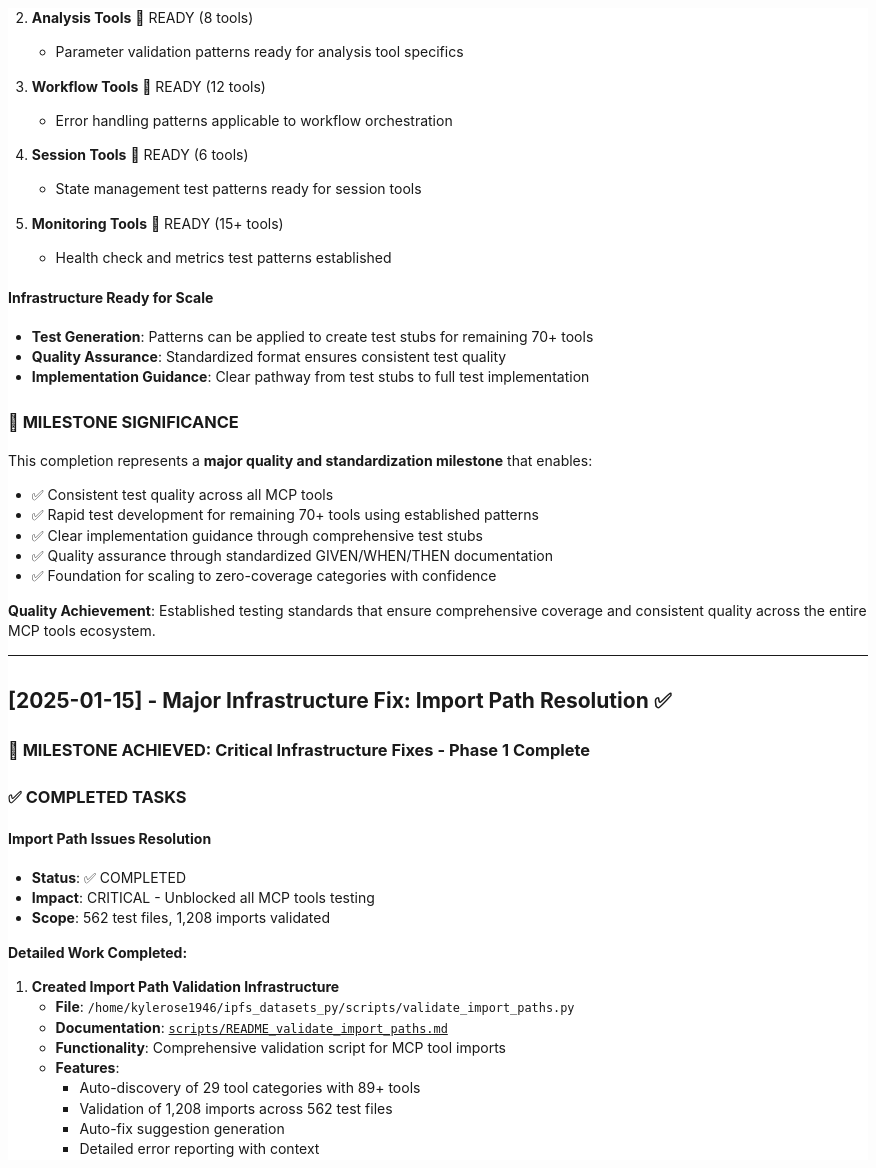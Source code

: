 2. **Analysis Tools** 🚨 READY (8 tools)
   - Parameter validation patterns ready for analysis tool specifics
   
3. **Workflow Tools** 🚨 READY (12 tools)
   - Error handling patterns applicable to workflow orchestration
   
4. **Session Tools** 🚨 READY (6 tools)
   - State management test patterns ready for session tools
   
5. **Monitoring Tools** 🚨 READY (15+ tools)
   - Health check and metrics test patterns established

#### **Infrastructure Ready for Scale**
- **Test Generation**: Patterns can be applied to create test stubs for remaining 70+ tools
- **Quality Assurance**: Standardized format ensures consistent test quality
- **Implementation Guidance**: Clear pathway from test stubs to full test implementation

### 🎯 **MILESTONE SIGNIFICANCE**

This completion represents a **major quality and standardization milestone** that enables:
- ✅ Consistent test quality across all MCP tools
- ✅ Rapid test development for remaining 70+ tools using established patterns
- ✅ Clear implementation guidance through comprehensive test stubs
- ✅ Quality assurance through standardized GIVEN/WHEN/THEN documentation
- ✅ Foundation for scaling to zero-coverage categories with confidence

**Quality Achievement**: Established testing standards that ensure comprehensive coverage and consistent quality across the entire MCP tools ecosystem.

---

## [2025-01-15] - Major Infrastructure Fix: Import Path Resolution ✅

### 🎯 **MILESTONE ACHIEVED: Critical Infrastructure Fixes - Phase 1 Complete**

### ✅ **COMPLETED TASKS**

#### **Import Path Issues Resolution** 
- **Status**: ✅ COMPLETED
- **Impact**: CRITICAL - Unblocked all MCP tools testing
- **Scope**: 562 test files, 1,208 imports validated

**Detailed Work Completed:**

1. **Created Import Path Validation Infrastructure**
   - **File**: `/home/kylerose1946/ipfs_datasets_py/scripts/validate_import_paths.py`
   - **Documentation**: [`scripts/README_validate_import_paths.md`](scripts/README_validate_import_paths.md)
   - **Functionality**: Comprehensive validation script for MCP tool imports
   - **Features**:
     - Auto-discovery of 29 tool categories with 89+ tools
     - Validation of 1,208 imports across 562 test files
     - Auto-fix suggestion generation
     - Detailed error reporting with context
